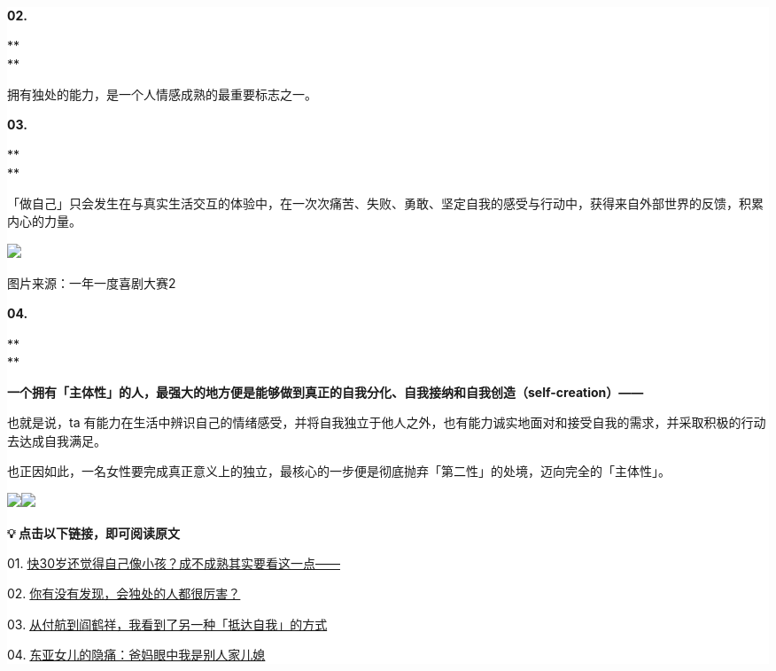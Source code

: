 **02.**

**  
**

拥有独处的能力，是一个人情感成熟的最重要标志之一。

  

**03.**

**  
**

「做自己」只会发生在与真实生活交互的体验中，在一次次痛苦、失败、勇敢、坚定自我的感受与行动中，获得来自外部世界的反馈，积累内心的力量。

  

![](https://mmbiz.qpic.cn/sz_mmbiz_jpg/Mz0ovPEFMRIL7OuLqib5Vy6Fc7H8HYgzBaY0COWKjibY3s86qOvxyibyvVl9r4saiaBQdMiafwRG4Oh2F96ohNjQQ2Q/640?wx_fmt=jpeg&from;=appmsg)

图片来源：一年一度喜剧大赛2

  

**04.**

**  
**

**一个拥有「主体性」的人，最强大的地方便是能够做到真正的自我分化、自我接纳和自我创造（self-creation）——**

  

也就是说，ta 有能力在生活中辨识自己的情绪感受，并将自我独立于他人之外，也有能力诚实地面对和接受自我的需求，并采取积极的行动去达成自我满足。

  

也正因如此，一名女性要完成真正意义上的独立，最核心的一步便是彻底抛弃「第二性」的处境，迈向完全的「主体性」。

  

![](https://mmbiz.qpic.cn/sz_mmbiz_jpg/Mz0ovPEFMRIL7OuLqib5Vy6Fc7H8HYgzB9t56LiaQhQrOvic6onCI9jvbedmqooIGaYU7M0SmhV3XgrfrKppKvZeQ/640?wx_fmt=jpeg&from;=appmsg)![](https://mmbiz.qpic.cn/sz_mmbiz_png/Mz0ovPEFMRIL7OuLqib5Vy6Fc7H8HYgzB6pSUN8c3sZIHRiayOuABlwrURdgmH3YsIkw5IftvSuxy0hsX0CChcfg/640?wx_fmt=png&from;=appmsg)

**💡 点击以下链接，即可阅读原文**

  

01\.
[快30岁还觉得自己像小孩？成不成熟其实要看这一点——](https://mp.weixin.qq.com/s?__biz=MzA4NjcyMDU1NQ==&mid=2247842894&idx=1&sn=06b8c88dee91bf6fe11b71b885b0528d&scene=21#wechat_redirect)

02\.
[你有没有发现，会独处的人都很厉害？](https://mp.weixin.qq.com/s?__biz=MzA4NjcyMDU1NQ==&mid=2247843958&idx=1&sn=ebb0e5c77e0b01d02f29f4439687f54e&scene=21#wechat_redirect)

03\.
[从付航到阎鹤祥，我看到了另一种「抵达自我」的方式](https://mp.weixin.qq.com/s?__biz=MzA4NjcyMDU1NQ==&mid=2247878672&idx=1&sn=64fac148bc2d143e339e7e4244dd26c2&scene=21#wechat_redirect)

04\.
[东亚女儿的隐痛：爸妈眼中我是别人家儿媳](https://mp.weixin.qq.com/s?__biz=MzA4NjcyMDU1NQ==&mid=2247839934&idx=1&sn=f61dd4f7456636c5655777d77d0780cc&scene=21#wechat_redirect)

  
  
  